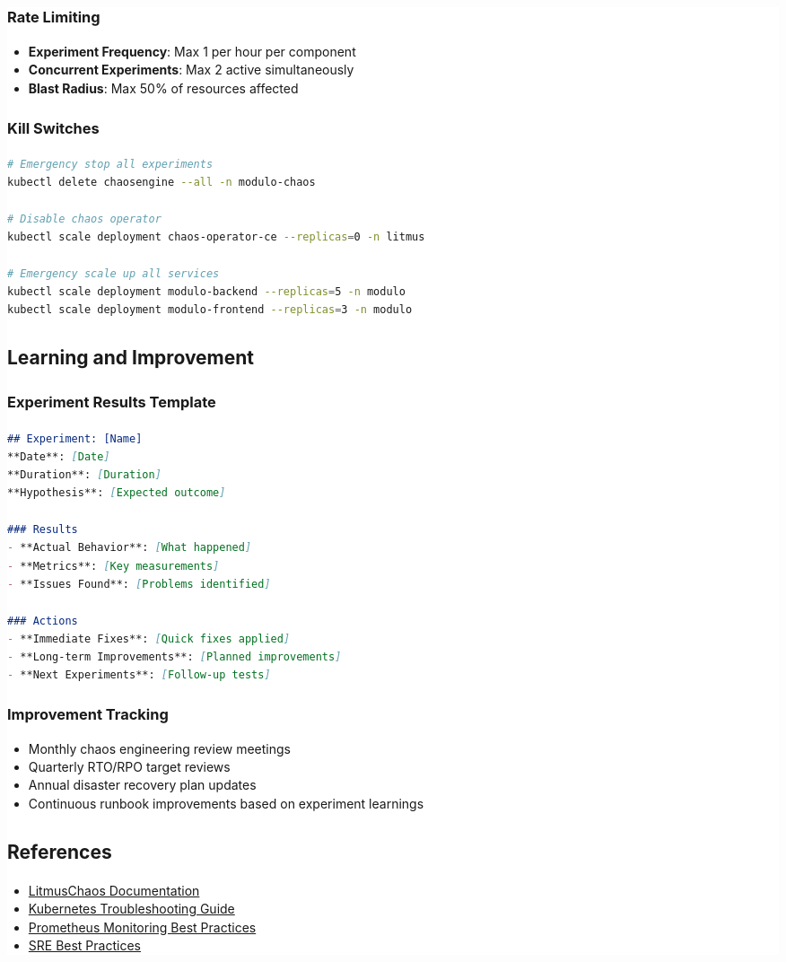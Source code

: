### Rate Limiting
- **Experiment Frequency**: Max 1 per hour per component
- **Concurrent Experiments**: Max 2 active simultaneously
- **Blast Radius**: Max 50% of resources affected

### Kill Switches
```bash
# Emergency stop all experiments
kubectl delete chaosengine --all -n modulo-chaos

# Disable chaos operator
kubectl scale deployment chaos-operator-ce --replicas=0 -n litmus

# Emergency scale up all services
kubectl scale deployment modulo-backend --replicas=5 -n modulo
kubectl scale deployment modulo-frontend --replicas=3 -n modulo
```

## Learning and Improvement

### Experiment Results Template
```markdown
## Experiment: [Name]
**Date**: [Date]
**Duration**: [Duration]
**Hypothesis**: [Expected outcome]

### Results
- **Actual Behavior**: [What happened]
- **Metrics**: [Key measurements]
- **Issues Found**: [Problems identified]

### Actions
- **Immediate Fixes**: [Quick fixes applied]
- **Long-term Improvements**: [Planned improvements]
- **Next Experiments**: [Follow-up tests]
```

### Improvement Tracking
- Monthly chaos engineering review meetings
- Quarterly RTO/RPO target reviews
- Annual disaster recovery plan updates
- Continuous runbook improvements based on experiment learnings

## References

- [LitmusChaos Documentation](https://docs.litmuschaos.io/)
- [Kubernetes Troubleshooting Guide](https://kubernetes.io/docs/tasks/debug-application-cluster/)
- [Prometheus Monitoring Best Practices](https://prometheus.io/docs/practices/)
- [SRE Best Practices](https://sre.google/)
